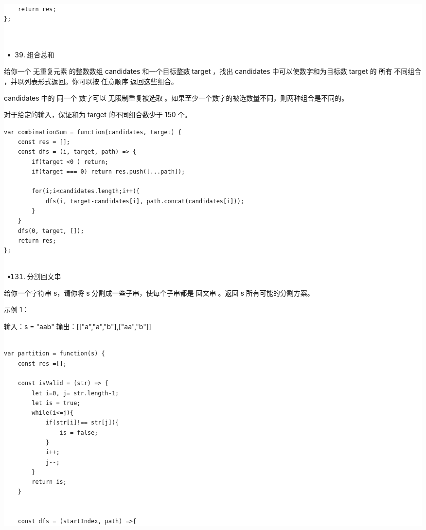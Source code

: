 ```
    return res;
};



```


- 39. 组合总和

给你一个 无重复元素 的整数数组 candidates 和一个目标整数 target ，找出 candidates 中可以使数字和为目标数 target 的 所有 不同组合 ，并以列表形式返回。你可以按 任意顺序 返回这些组合。

candidates 中的 同一个 数字可以 无限制重复被选取 。如果至少一个数字的被选数量不同，则两种组合是不同的。 

对于给定的输入，保证和为 target 的不同组合数少于 150 个。


```
var combinationSum = function(candidates, target) {
    const res = [];
    const dfs = (i, target, path) => {
        if(target <0 ) return;
        if(target === 0) return res.push([...path]);

        for(i;i<candidates.length;i++){
            dfs(i, target-candidates[i], path.concat(candidates[i]));
        }
    }
    dfs(0, target, []);
    return res;
};


```


- 131. 分割回文串

给你一个字符串 s，请你将 s 分割成一些子串，使每个子串都是 
回文串
 。返回 s 所有可能的分割方案。


 示例 1：

输入：s = "aab"
输出：[["a","a","b"],["aa","b"]]


```

var partition = function(s) {
    const res =[];

    const isValid = (str) => {
        let i=0, j= str.length-1;
        let is = true;
        while(i<=j){
            if(str[i]!== str[j]){
                is = false;
            }
            i++;
            j--;
        }
        return is;
    }


    const dfs = (startIndex, path) =>{
```